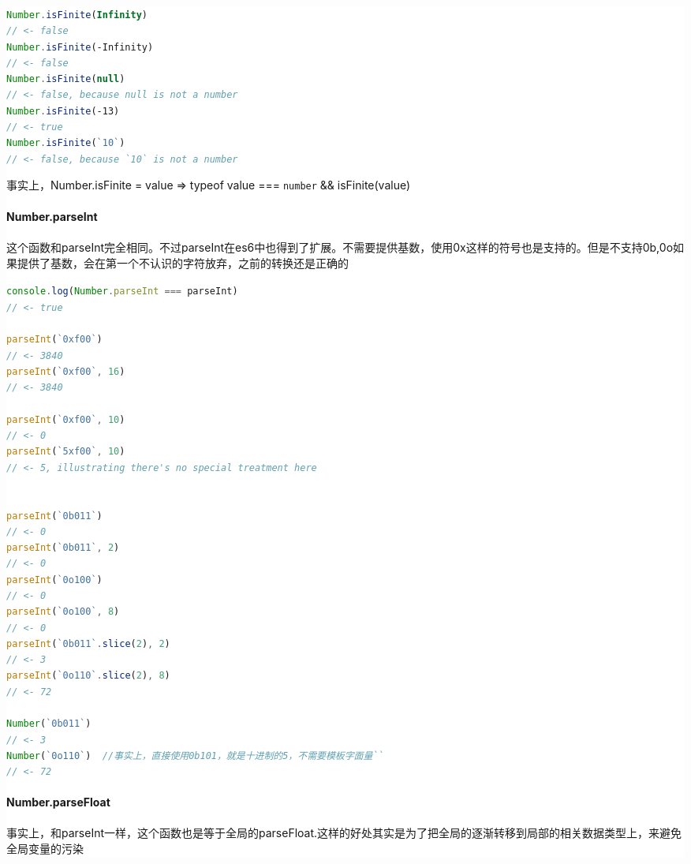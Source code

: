 ```js
Number.isFinite(Infinity)
// <‐ false
Number.isFinite(‐Infinity)
// <‐ false
Number.isFinite(null)
// <‐ false, because null is not a number
Number.isFinite(‐13)
// <‐ true
Number.isFinite(`10`)
// <‐ false, because `10` is not a number
```
事实上，Number.isFinite = value => typeof value === `number` && isFinite(value)

#### Number.parseInt
这个函数和parseInt完全相同。不过parseInt在es6中也得到了扩展。不需要提供基数，使用0x这样的符号也是支持的。但是不支持0b,0o如果提供了基数，会在第一个不认识的字符放弃，之前的转换还是正确的

```js
console.log(Number.parseInt === parseInt)
// <‐ true

parseInt(`0xf00`)
// <‐ 3840
parseInt(`0xf00`, 16)
// <‐ 3840

parseInt(`0xf00`, 10)
// <‐ 0
parseInt(`5xf00`, 10)
// <‐ 5, illustrating there's no special treatment here


parseInt(`0b011`)
// <‐ 0
parseInt(`0b011`, 2)
// <‐ 0
parseInt(`0o100`)
// <‐ 0
parseInt(`0o100`, 8)
// <‐ 0
parseInt(`0b011`.slice(2), 2)
// <‐ 3
parseInt(`0o110`.slice(2), 8)
// <‐ 72

Number(`0b011`)
// <‐ 3
Number(`0o110`)  //事实上，直接使用0b101，就是十进制的5，不需要模板字面量``
// <‐ 72
```

#### Number.parseFloat
事实上，和parseInt一样，这个函数也是等于全局的parseFloat.这样的好处其实是为了把全局的逐渐转移到局部的相关数据类型上，来避免全局变量的污染
